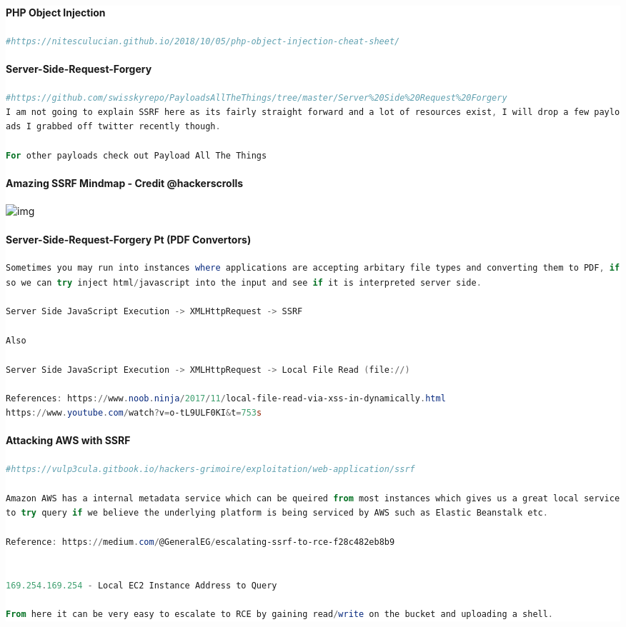 #### PHP Object Injection

```powershell
#https://nitesculucian.github.io/2018/10/05/php-object-injection-cheat-sheet/

```

#### Server-Side-Request-Forgery

```powershell
#https://github.com/swisskyrepo/PayloadsAllTheThings/tree/master/Server%20Side%20Request%20Forgery
I am not going to explain SSRF here as its fairly straight forward and a lot of resources exist, I will drop a few payloads I grabbed off twitter recently though.

For other payloads check out Payload All The Things
```

#### Amazing SSRF Mindmap - Credit @hackerscrolls

![img](https://raw.githubusercontent.com/hackerscrolls/SecurityTips/master/MindMaps/SSRF.png)

#### Server-Side-Request-Forgery Pt (PDF Convertors)

```powershell
Sometimes you may run into instances where applications are accepting arbitary file types and converting them to PDF, if so we can try inject html/javascript into the input and see if it is interpreted server side.

Server Side JavaScript Execution -> XMLHttpRequest -> SSRF

Also

Server Side JavaScript Execution -> XMLHttpRequest -> Local File Read (file://)

References: https://www.noob.ninja/2017/11/local-file-read-via-xss-in-dynamically.html
https://www.youtube.com/watch?v=o-tL9ULF0KI&t=753s

```

#### Attacking AWS with SSRF

```powershell
#https://vulp3cula.gitbook.io/hackers-grimoire/exploitation/web-application/ssrf

Amazon AWS has a internal metadata service which can be queired from most instances which gives us a great local service to try query if we believe the underlying platform is being serviced by AWS such as Elastic Beanstalk etc.

Reference: https://medium.com/@GeneralEG/escalating-ssrf-to-rce-f28c482eb8b9


169.254.169.254 - Local EC2 Instance Address to Query

From here it can be very easy to escalate to RCE by gaining read/write on the bucket and uploading a shell.
```
